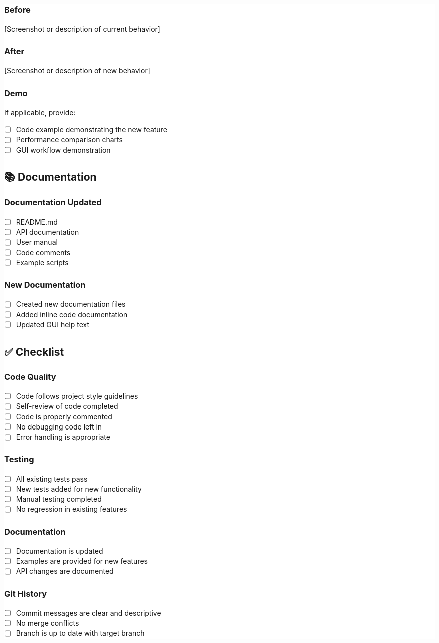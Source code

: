 ### Before
[Screenshot or description of current behavior]

### After
[Screenshot or description of new behavior]

### Demo
If applicable, provide:
- [ ] Code example demonstrating the new feature
- [ ] Performance comparison charts
- [ ] GUI workflow demonstration

## 📚 Documentation

### Documentation Updated
- [ ] README.md
- [ ] API documentation
- [ ] User manual
- [ ] Code comments
- [ ] Example scripts

### New Documentation
- [ ] Created new documentation files
- [ ] Added inline code documentation
- [ ] Updated GUI help text

## ✅ Checklist

### Code Quality
- [ ] Code follows project style guidelines
- [ ] Self-review of code completed
- [ ] Code is properly commented
- [ ] No debugging code left in
- [ ] Error handling is appropriate

### Testing
- [ ] All existing tests pass
- [ ] New tests added for new functionality
- [ ] Manual testing completed
- [ ] No regression in existing features

### Documentation
- [ ] Documentation is updated
- [ ] Examples are provided for new features
- [ ] API changes are documented

### Git History
- [ ] Commit messages are clear and descriptive
- [ ] No merge conflicts
- [ ] Branch is up to date with target branch
